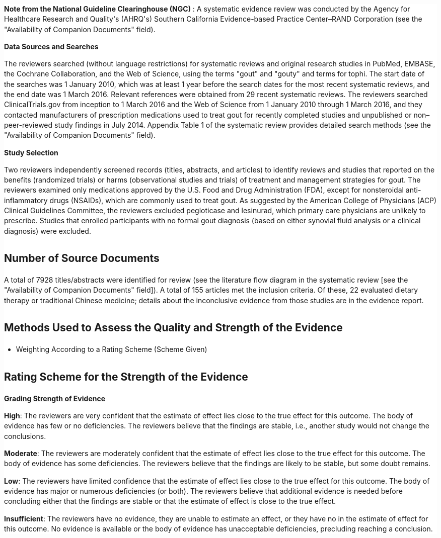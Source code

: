 **Note from the National Guideline Clearinghouse (NGC)** : A systematic evidence review was conducted by the Agency for Healthcare Research and Quality's (AHRQ's) Southern California Evidence-based Practice Center–RAND Corporation (see the "Availability of Companion Documents" field).

**Data Sources and Searches**

The reviewers searched (without language restrictions) for systematic reviews and original research studies in PubMed, EMBASE, the Cochrane Collaboration, and the Web of Science, using the terms "gout" and "gouty" and terms for tophi. The start date of the searches was 1 January 2010, which was at least 1 year before the search dates for the most recent systematic reviews, and the end date was 1 March 2016. Relevant references were obtained from 29 recent systematic reviews. The reviewers searched ClinicalTrials.gov from inception to 1 March 2016 and the Web of Science from 1 January 2010 through 1 March 2016, and they contacted manufacturers of prescription medications used to treat gout for recently completed studies and unpublished or non–peer-reviewed study findings in July 2014. Appendix Table 1 of the systematic review provides detailed search methods (see the "Availability of Companion Documents" field).

**Study Selection**

Two reviewers independently screened records (titles, abstracts, and articles) to identify reviews and studies that reported on the benefits (randomized trials) or harms (observational studies and trials) of treatment and management strategies for gout. The reviewers examined only medications approved by the U.S. Food and Drug Administration (FDA), except for nonsteroidal anti-inflammatory drugs (NSAIDs), which are commonly used to treat gout. As suggested by the American College of Physicians (ACP) Clinical Guidelines Committee, the reviewers excluded pegloticase and lesinurad, which primary care physicians are unlikely to prescribe. Studies that enrolled participants with no formal gout diagnosis (based on either synovial fluid analysis or a clinical diagnosis) were excluded.

## Number of Source Documents



A total of 7928 titles/abstracts were identified for review (see the literature flow diagram in the systematic review [see the "Availability of Companion Documents" field]). A total of 155 articles met the inclusion criteria. Of these, 22 evaluated dietary therapy or traditional Chinese medicine; details about the inconclusive evidence from those studies are in the evidence report.

## Methods Used to Assess the Quality and Strength of the Evidence

- Weighting According to a Rating Scheme (Scheme Given)

## Rating Scheme for the Strength of the Evidence

<div class="content_para"><p><strong><span style="text-decoration: underline;">Grading Strength of Evidence</span></strong></p>
<p><strong>High</strong>: The reviewers are very confident that the estimate of effect lies close to the true effect for this outcome. The body of evidence has few or no deficiencies. The reviewers believe that the findings are stable, i.e., another study would not change the conclusions.</p>
<p><strong>Moderate</strong>: The reviewers are moderately confident that the estimate of effect lies close to the true effect for this outcome. The body of evidence has some deficiencies. The reviewers believe that the findings are likely to be stable, but some doubt remains.</p>
<p><strong>Low</strong>: The reviewers have limited confidence that the estimate of effect lies close to the true effect for this outcome. The body of evidence has major or numerous deficiencies (or both). The reviewers believe that additional evidence is needed before concluding either that the findings are stable or that the estimate of effect is close to the true effect.</p>
<p><strong>Insufficient</strong>: The reviewers have no evidence, they are unable to estimate an effect, or they have no in the estimate of effect for this outcome. No evidence is available or the body of evidence has unacceptable deficiencies, precluding reaching a conclusion.</p></div>
